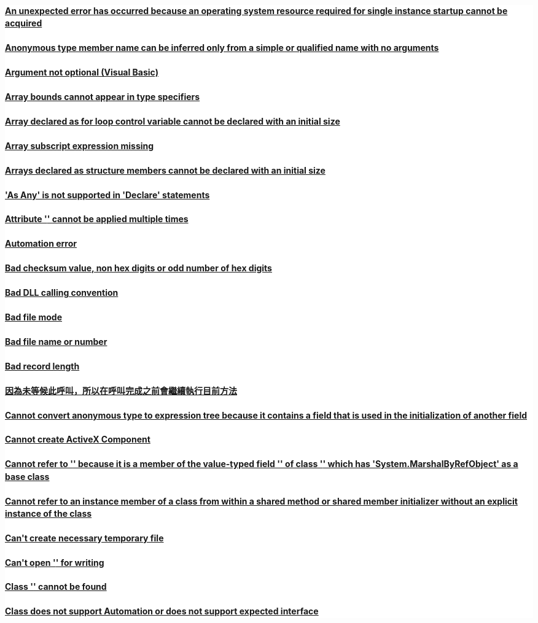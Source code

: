 #### [An unexpected error has occurred because an operating system resource required for single instance startup cannot be acquired](TocOutOfQuery)
#### [Anonymous type member name can be inferred only from a simple or qualified name with no arguments](TocOutOfQuery)
#### [Argument not optional (Visual Basic)](argument-not-optional.md)
#### [Array bounds cannot appear in type specifiers](array-bounds-cannot-appear-in-type-specifiers.md)
#### [Array declared as for loop control variable cannot be declared with an initial size](array-declared-as-for-loop-control-variable-cannot-be-declared.md)
#### [Array subscript expression missing](array-subscript-expression-missing.md)
#### [Arrays declared as structure members cannot be declared with an initial size](TocOutOfQuery)
#### ['As Any' is not supported in 'Declare' statements](TocOutOfQuery)
#### [Attribute '<attributename>' cannot be applied multiple times](attribute-attributename-cannot-be-applied-multiple-times.md)
#### [Automation error](automation-error.md)
#### [Bad checksum value, non hex digits or odd number of hex digits](bad-checksum-value-non-hex-digits-or-odd-number-of-hex-digits.md)
#### [Bad DLL calling convention](TocOutOfQuery)
#### [Bad file mode](bad-file-mode.md)
#### [Bad file name or number](bad-file-name-or-number.md)
#### [Bad record length](bad-record-length.md)
#### [因為未等候此呼叫，所以在呼叫完成之前會繼續執行目前方法](because-this-call-is-not-awaited-the-current-method-continues-to-run.md)
#### [Cannot convert anonymous type to expression tree because it contains a field that is used in the initialization of another field](TocOutOfQuery)
#### [Cannot create ActiveX Component](cannot-create-activex-component.md)
#### [Cannot refer to '<name>' because it is a member of the value-typed field '<name>' of class '<classname>' which has 'System.MarshalByRefObject' as a base class](cannot-refer-to-name-because-it-is-member-of-value-typed-field-name-of-class.md)
#### [Cannot refer to an instance member of a class from within a shared method or shared member initializer without an explicit instance of the class](cannot-refer-to-an-instance-member-of-a-class.md)
#### [Can't create necessary temporary file](can-t-create-necessary-temporary-file.md)
#### [Can't open '<filename>' for writing](can-t-open-filename-for-writing.md)
#### [Class '<classname>' cannot be found](TocOutOfQuery)
#### [Class does not support Automation or does not support expected interface](class-does-not-support-automation-or-does-not-support-expected-interface.md)